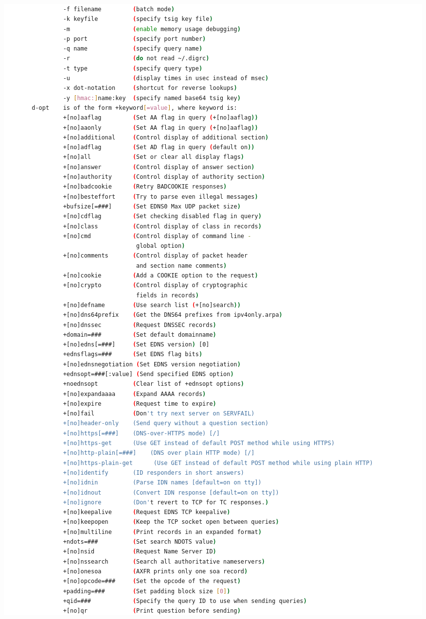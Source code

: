 ```bash
                 -f filename         (batch mode)
                 -k keyfile          (specify tsig key file)
                 -m                  (enable memory usage debugging)
                 -p port             (specify port number)
                 -q name             (specify query name)
                 -r                  (do not read ~/.digrc)
                 -t type             (specify query type)
                 -u                  (display times in usec instead of msec)
                 -x dot-notation     (shortcut for reverse lookups)
                 -y [hmac:]name:key  (specify named base64 tsig key)
        d-opt    is of the form +keyword[=value], where keyword is:
                 +[no]aaflag         (Set AA flag in query (+[no]aaflag))
                 +[no]aaonly         (Set AA flag in query (+[no]aaflag))
                 +[no]additional     (Control display of additional section)
                 +[no]adflag         (Set AD flag in query (default on))
                 +[no]all            (Set or clear all display flags)
                 +[no]answer         (Control display of answer section)
                 +[no]authority      (Control display of authority section)
                 +[no]badcookie      (Retry BADCOOKIE responses)
                 +[no]besteffort     (Try to parse even illegal messages)
                 +bufsize[=###]      (Set EDNS0 Max UDP packet size)
                 +[no]cdflag         (Set checking disabled flag in query)
                 +[no]class          (Control display of class in records)
                 +[no]cmd            (Control display of command line -
                                      global option)
                 +[no]comments       (Control display of packet header
                                      and section name comments)
                 +[no]cookie         (Add a COOKIE option to the request)
                 +[no]crypto         (Control display of cryptographic
                                      fields in records)
                 +[no]defname        (Use search list (+[no]search))
                 +[no]dns64prefix    (Get the DNS64 prefixes from ipv4only.arpa)
                 +[no]dnssec         (Request DNSSEC records)
                 +domain=###         (Set default domainname)
                 +[no]edns[=###]     (Set EDNS version) [0]
                 +ednsflags=###      (Set EDNS flag bits)
                 +[no]ednsnegotiation (Set EDNS version negotiation)
                 +ednsopt=###[:value] (Send specified EDNS option)
                 +noednsopt          (Clear list of +ednsopt options)
                 +[no]expandaaaa     (Expand AAAA records)
                 +[no]expire         (Request time to expire)
                 +[no]fail           (Don't try next server on SERVFAIL)
                 +[no]header-only    (Send query without a question section)
                 +[no]https[=###]    (DNS-over-HTTPS mode) [/]
                 +[no]https-get      (Use GET instead of default POST method while using HTTPS)
                 +[no]http-plain[=###]    (DNS over plain HTTP mode) [/]
                 +[no]https-plain-get      (Use GET instead of default POST method while using plain HTTP)
                 +[no]identify       (ID responders in short answers)
                 +[no]idnin          (Parse IDN names [default=on on tty])
                 +[no]idnout         (Convert IDN response [default=on on tty])
                 +[no]ignore         (Don't revert to TCP for TC responses.)
                 +[no]keepalive      (Request EDNS TCP keepalive)
                 +[no]keepopen       (Keep the TCP socket open between queries)
                 +[no]multiline      (Print records in an expanded format)
                 +ndots=###          (Set search NDOTS value)
                 +[no]nsid           (Request Name Server ID)
                 +[no]nssearch       (Search all authoritative nameservers)
                 +[no]onesoa         (AXFR prints only one soa record)
                 +[no]opcode=###     (Set the opcode of the request)
                 +padding=###        (Set padding block size [0])
                 +qid=###            (Specify the query ID to use when sending queries)
                 +[no]qr             (Print question before sending)
```
